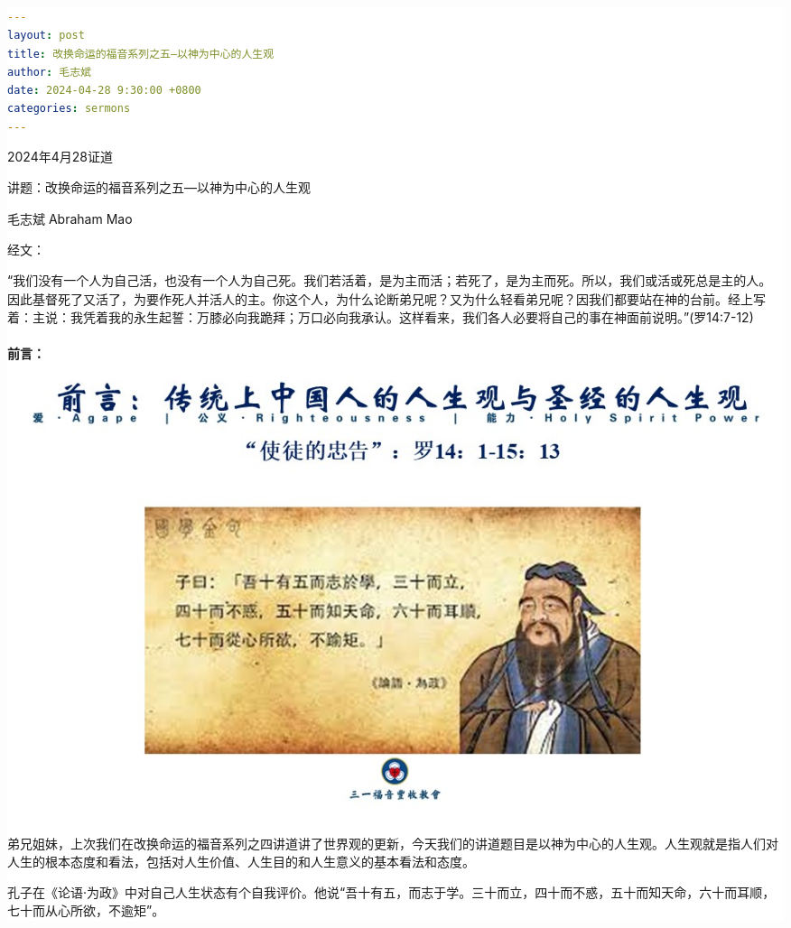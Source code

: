 ```yaml
---
layout: post
title: 改换命运的福音系列之五—以神为中心的人生观
author: 毛志斌
date: 2024-04-28 9:30:00 +0800
categories: sermons 
---
```


 2024年4月28证道

讲题：改换命运的福音系列之五—以神为中心的人生观

毛志斌 Abraham Mao

经文：

 “我们没有一个人为自己活，也没有一个人为自己死。我们若活着，是为主而活；若死了，是为主而死。所以，我们或活或死总是主的人。因此基督死了又活了，为要作死人并活人的主。你这个人，为什么论断弟兄呢？又为什么轻看弟兄呢？因我们都要站在神的台前。经上写着：主说：我凭着我的永生起誓：万膝必向我跪拜；万口必向我承认。这样看来，我们各人必要将自己的事在神面前说明。”(罗14:7-12)

 

#### 前言：

![Slide4](/images/20240428/Slide4.JPG)

弟兄姐妹，上次我们在改换命运的福音系列之四讲道讲了世界观的更新，今天我们的讲道题目是以神为中心的人生观。人生观就是指人们对人生的根本态度和看法，包括对人生价值、人生目的和人生意义的基本看法和态度。

孔子在《论语·为政》中对自己人生状态有个自我评价。他说“吾十有五，而志于学。三十而立，四十而不惑，五十而知天命，六十而耳顺，七十而从心所欲，不逾矩”。
